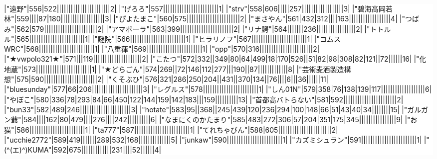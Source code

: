 |"遠野"|556|522|||||||||||||||||||||||2|
|"げろろ"|557||||||||||||||||||||||||1|
|"strv"|558|606|||||257||||||||||||||||||3|
|"碧海高岡若林"|559||||87|180|||||||||||||||||||3|
|"ぴよたまこ"|560|575|||||||||||||||||||||||2|
|"まさやん"|561|432|312||||163||||||||||||||||||4|
|"つばみ"|562|579|||||||||||||||||||||||2|
|"アマポーラ"|563|399|||||||||||||||||||||||2|
|"リナ鰐"|564|||||||236|||||||||||||||||2|
|"トトルル"|565||||||||||||||||||||||||1|
|"謎院"|566||||||||||||||||||||||||1|
|"ヒラリノフ"|567||||||||||||||||||||||||1|
|"コムスWRC"|568||||||||||||||||||||||||1|
|"八重葎"|569||||||||||||||||||||||||1|
|"opp"|570|316|||||||||||||||||||||||2|
|"★vwpolo321★"|571|||119|||||||||||||||||||||2|
|"こたつ"|572|332||349|80|64|499|18|170|526||51|82|98|308|82|121||72||||||16|
|"化地蔵"|573||||||||||||||||||||||||1|
|"★どらごん"|574|269||72|146|112|277|||190||87|||||||||||||8|
|"芸術麦酒製造構想"|575|590|||||||||||||||||||||||2|
|"くそぶひ"|576|321|286|250|204||431||370|134||76||||6|||36||||||11|
|"bluesunday"|577|66|206||||||||||||||||||||||3|
|"レグルス"|578||||||||||||||||||||||||1|
|"しん01N"|579|358|76|138|139|117|||||||||||||||||||6|
|"やぼこ"|580|336|78|293|84|66|450|122|144|159|142|183|||159||||||||||13|
|"首都高バトらない"|581|592|||||||||||||||||||||||2|
|"bun33"|582|489|246||||||||||||||||||||||3|
|"hotate"|583|95||368||245|439|120|236|294|100|148|66|51|43|40|34||||||||15|
|"ガルガン爺"|584||||162|80|479||||276||||242||||||||||6|
|"なまにくのかたまり"|585|483|272|306|57|204|351|175|345||||||||||||||||9|
|"お猫"|586||||||||||||||||||||||||1|
|"ta777"|587||||||||||||||||||||||||1|
|"てれちゃびん"|588|605|||||||||||||||||||||||2|
|"ucchie2772"|589|419|||||||289|532|168||||||||||||||5|
|"junkaw"|590||||||||||||||||||||||||1|
|"カズミシュラン"|591||||||||||||||||||||||||1|
|"(^(エ)^)KUMA"|592|675|||||||||||||231||||52||||||4|